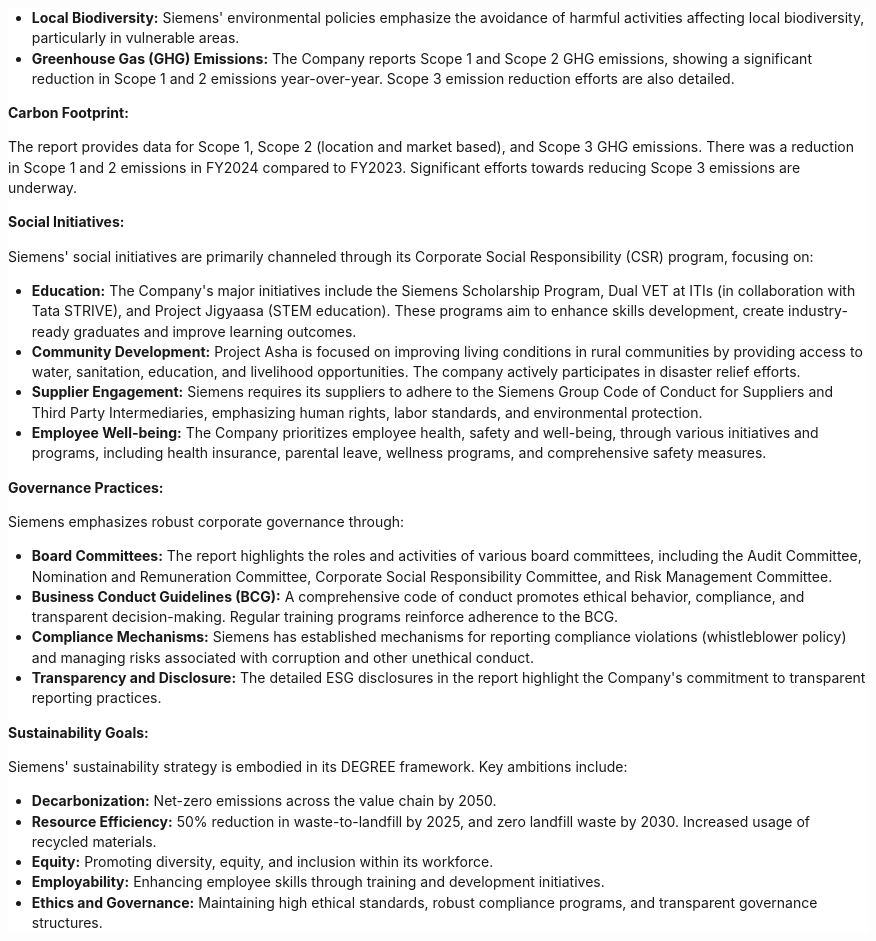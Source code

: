 * **Local Biodiversity:**  Siemens' environmental policies emphasize the avoidance of harmful activities affecting local biodiversity, particularly in vulnerable areas.
* **Greenhouse Gas (GHG) Emissions:** The Company reports Scope 1 and Scope 2 GHG emissions, showing a significant reduction in Scope 1 and 2 emissions year-over-year. Scope 3 emission reduction efforts are also detailed.


**Carbon Footprint:**

The report provides data for Scope 1, Scope 2 (location and market based), and Scope 3 GHG emissions.  There was a reduction in Scope 1 and 2 emissions in FY2024 compared to FY2023.  Significant efforts towards reducing Scope 3 emissions are underway.


**Social Initiatives:**

Siemens' social initiatives are primarily channeled through its Corporate Social Responsibility (CSR) program, focusing on:

* **Education:**  The Company's major initiatives include the Siemens Scholarship Program, Dual VET at ITIs (in collaboration with Tata STRIVE), and Project Jigyaasa (STEM education).  These programs aim to enhance skills development, create industry-ready graduates and improve learning outcomes.
* **Community Development:** Project Asha is focused on improving living conditions in rural communities by providing access to water, sanitation, education, and livelihood opportunities.  The company actively participates in disaster relief efforts.
* **Supplier Engagement:**  Siemens requires its suppliers to adhere to the Siemens Group Code of Conduct for Suppliers and Third Party Intermediaries, emphasizing human rights, labor standards, and environmental protection.
* **Employee Well-being:** The Company prioritizes employee health, safety and well-being, through various initiatives and programs, including health insurance, parental leave, wellness programs, and comprehensive safety measures.


**Governance Practices:**

Siemens emphasizes robust corporate governance through:

* **Board Committees:**  The report highlights the roles and activities of various board committees, including the Audit Committee, Nomination and Remuneration Committee, Corporate Social Responsibility Committee, and Risk Management Committee.
* **Business Conduct Guidelines (BCG):**  A comprehensive code of conduct promotes ethical behavior, compliance, and transparent decision-making.  Regular training programs reinforce adherence to the BCG.
* **Compliance Mechanisms:**  Siemens has established mechanisms for reporting compliance violations (whistleblower policy) and managing risks associated with corruption and other unethical conduct.
* **Transparency and Disclosure:**  The detailed ESG disclosures in the report highlight the Company's commitment to transparent reporting practices.


**Sustainability Goals:**

Siemens' sustainability strategy is embodied in its DEGREE framework.  Key ambitions include:

* **Decarbonization:** Net-zero emissions across the value chain by 2050.
* **Resource Efficiency:** 50% reduction in waste-to-landfill by 2025, and zero landfill waste by 2030.  Increased usage of recycled materials.
* **Equity:**  Promoting diversity, equity, and inclusion within its workforce.
* **Employability:** Enhancing employee skills through training and development initiatives.
* **Ethics and Governance:**  Maintaining high ethical standards, robust compliance programs, and transparent governance structures.
